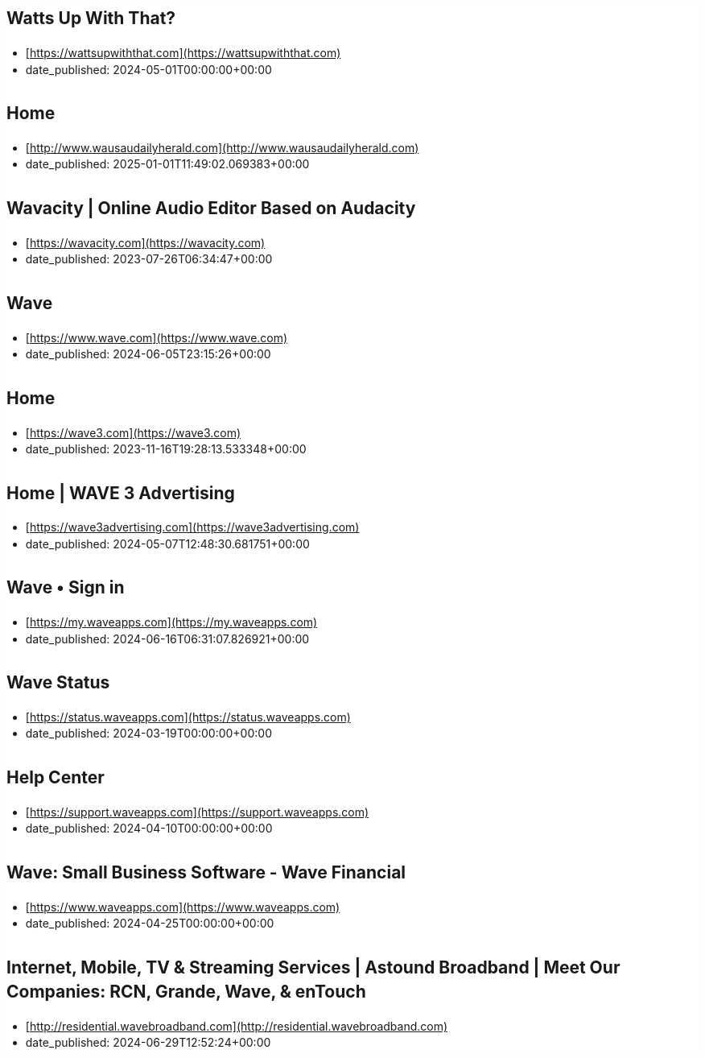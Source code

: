  ## Watts Up With That?
 - [https://wattsupwiththat.com](https://wattsupwiththat.com)
 - date_published: 2024-05-01T00:00:00+00:00

 ## Home
 - [http://www.wausaudailyherald.com](http://www.wausaudailyherald.com)
 - date_published: 2025-01-01T11:49:02.069383+00:00

 ## Wavacity | Online Audio Editor Based on Audacity
 - [https://wavacity.com](https://wavacity.com)
 - date_published: 2023-07-26T06:34:47+00:00

 ## Wave
 - [https://www.wave.com](https://www.wave.com)
 - date_published: 2024-06-05T23:15:26+00:00

 ## Home
 - [https://wave3.com](https://wave3.com)
 - date_published: 2023-11-16T19:28:13.533348+00:00

 ## Home | WAVE 3 Advertising
 - [https://wave3advertising.com](https://wave3advertising.com)
 - date_published: 2024-05-07T12:48:30.681751+00:00

 ## Wave • Sign in
 - [https://my.waveapps.com](https://my.waveapps.com)
 - date_published: 2024-06-16T06:31:07.826921+00:00

 ## Wave Status
 - [https://status.waveapps.com](https://status.waveapps.com)
 - date_published: 2024-03-19T00:00:00+00:00

 ## Help Center
 - [https://support.waveapps.com](https://support.waveapps.com)
 - date_published: 2024-04-10T00:00:00+00:00

 ## Wave: Small Business Software - Wave Financial
 - [https://www.waveapps.com](https://www.waveapps.com)
 - date_published: 2024-04-25T00:00:00+00:00

 ## Internet, Mobile, TV & Streaming Services | Astound Broadband | Meet Our Companies: RCN, Grande, Wave, & enTouch
 - [http://residential.wavebroadband.com](http://residential.wavebroadband.com)
 - date_published: 2024-06-29T12:52:24+00:00
